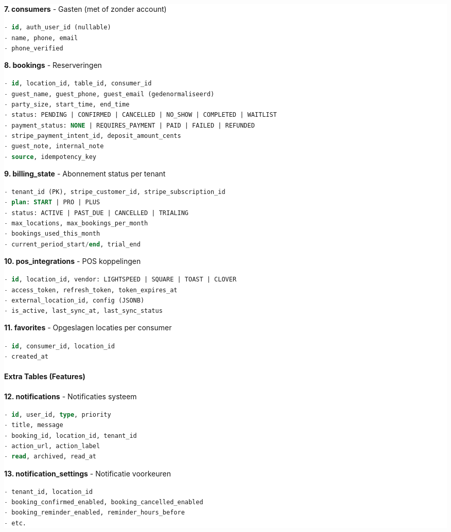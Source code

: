 **7. consumers** - Gasten (met of zonder account)
```sql
- id, auth_user_id (nullable)
- name, phone, email
- phone_verified
```

**8. bookings** - Reserveringen
```sql
- id, location_id, table_id, consumer_id
- guest_name, guest_phone, guest_email (gedenormaliseerd)
- party_size, start_time, end_time
- status: PENDING | CONFIRMED | CANCELLED | NO_SHOW | COMPLETED | WAITLIST
- payment_status: NONE | REQUIRES_PAYMENT | PAID | FAILED | REFUNDED
- stripe_payment_intent_id, deposit_amount_cents
- guest_note, internal_note
- source, idempotency_key
```

**9. billing_state** - Abonnement status per tenant
```sql
- tenant_id (PK), stripe_customer_id, stripe_subscription_id
- plan: START | PRO | PLUS
- status: ACTIVE | PAST_DUE | CANCELLED | TRIALING
- max_locations, max_bookings_per_month
- bookings_used_this_month
- current_period_start/end, trial_end
```

**10. pos_integrations** - POS koppelingen
```sql
- id, location_id, vendor: LIGHTSPEED | SQUARE | TOAST | CLOVER
- access_token, refresh_token, token_expires_at
- external_location_id, config (JSONB)
- is_active, last_sync_at, last_sync_status
```

**11. favorites** - Opgeslagen locaties per consumer
```sql
- id, consumer_id, location_id
- created_at
```

#### Extra Tables (Features)

**12. notifications** - Notificaties systeem
```sql
- id, user_id, type, priority
- title, message
- booking_id, location_id, tenant_id
- action_url, action_label
- read, archived, read_at
```

**13. notification_settings** - Notificatie voorkeuren
```sql
- tenant_id, location_id
- booking_confirmed_enabled, booking_cancelled_enabled
- booking_reminder_enabled, reminder_hours_before
- etc.
```
